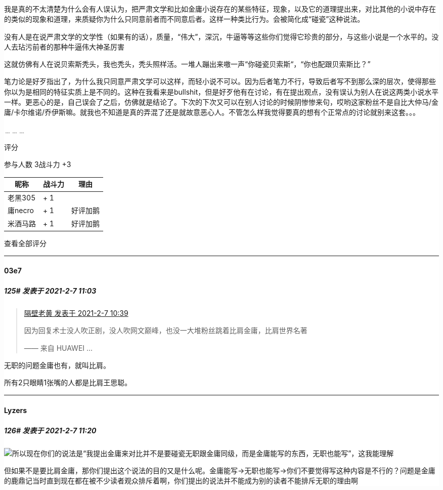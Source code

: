 我是真的不太清楚为什么会有人误认为，把严肃文学和比如金庸小说存在的某些特征，现象，以及它的道理提出来，对比其他的小说中存在的类似的现象和道理，来质疑你为什么只同意前者而不同意后者。这样一种类比行为。会被简化成“碰瓷”这种说法。

没有人是在说严肃文学的文学性（如果有的话），质量，“伟大”，深沉，牛逼等等这些你们觉得它珍贵的部分，与这些小说是一个水平的。没人去玷污前者的那种牛逼伟大神圣厉害

这就仿佛有人在说贝索斯秃头，我也秃头，秃头照样活。一堆人蹦出来嗷一声“你碰瓷贝索斯“，“你也配跟贝索斯比？”

笔力论是好歹指出了，为什么我只同意严肃文学可以这样，而轻小说不可以。因为后者笔力不行，导致后者写不到那么深的层次，使得那些你以为是相同的特征实质上是不同的。这种在我看来是bullshit，但是好歹他有在讨论，有在提出观点，没有误认为别人在说这两类小说水平一样。更恶心的是，自己误会了之后，仿佛就是结论了。下次的下次又可以在别人讨论的时候阴惨惨来句，哎哟这家粉丝不是自比大仲马/金庸/卡尔维诺/乔伊斯嘛。就我也不知道是真的弄混了还是就故意恶心人。不管怎么样我觉得要真的想有个正常点的讨论就别来这套。。。


﹍﹍﹍

评分


 参与人数 3战斗力 +3

|昵称|战斗力|理由|
|----|---|---|
| 老黑305| + 1||
| 庸necro| + 1|好评加鹅|
| 米酒马路| + 1|好评加鹅|


查看全部评分


-----

####  03e7  
##### 125#       发表于 2021-2-7 11:03


<blockquote><a href="httphttps://bbs.saraba1st.com/2b/forum.php?mod=redirect&amp;goto=findpost&amp;pid=50263564&amp;ptid=1986615" target="_blank">隔壁老黄 发表于 2021-2-7 10:39</a>

因为回复术士没人吹正剧，没人吹网文巅峰，也没一大堆粉丝跳着比肩金庸，比肩世界名著


—— 来自 HUAWEI ...</blockquote>
无职的问题金庸也有，就叫比肩。

所有2只眼睛1张嘴的人都是比肩王思聪。


-----

####  Lyzers  
##### 126#       发表于 2021-2-7 11:20


<img src="https://static.saraba1st.com/image/smiley/face2017/004.gif" referrerpolicy="no-referrer">所以现在你们的说法是“我提出金庸来对比并不是要碰瓷无职跟金庸同级，而是金庸能写的东西，无职也能写”，这我能理解


但如果不是要比肩金庸，那你们提出这个说法的目的又是什么呢。金庸能写→无职也能写→你们不要觉得写这种内容是不行的？问题是金庸的鹿鼎记当时直到现在都在被不少读者观众排斥着啊，你们提出的说法并不能成为别的读者不能排斥无职的理由啊
